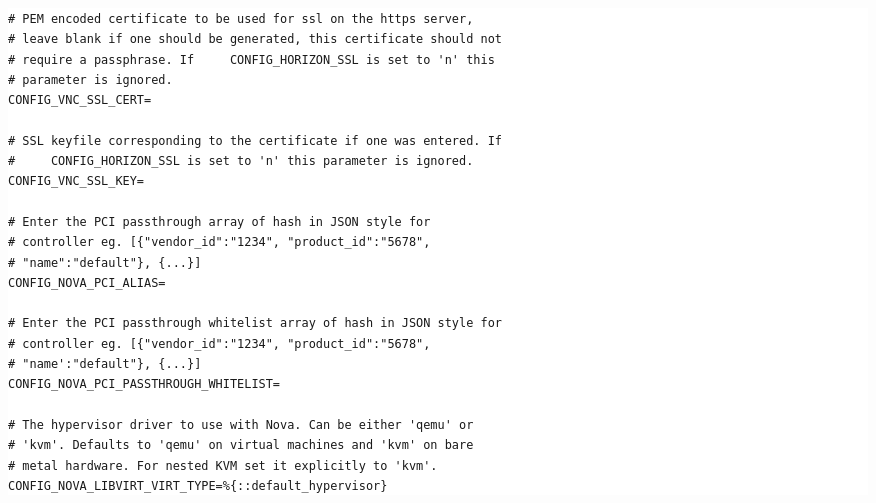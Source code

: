     # PEM encoded certificate to be used for ssl on the https server,
    # leave blank if one should be generated, this certificate should not
    # require a passphrase. If     CONFIG_HORIZON_SSL is set to 'n' this
    # parameter is ignored.
    CONFIG_VNC_SSL_CERT=

    # SSL keyfile corresponding to the certificate if one was entered. If
    #     CONFIG_HORIZON_SSL is set to 'n' this parameter is ignored.
    CONFIG_VNC_SSL_KEY=

    # Enter the PCI passthrough array of hash in JSON style for
    # controller eg. [{"vendor_id":"1234", "product_id":"5678",
    # "name":"default"}, {...}]
    CONFIG_NOVA_PCI_ALIAS=

    # Enter the PCI passthrough whitelist array of hash in JSON style for
    # controller eg. [{"vendor_id":"1234", "product_id":"5678",
    # "name':"default"}, {...}]
    CONFIG_NOVA_PCI_PASSTHROUGH_WHITELIST=

    # The hypervisor driver to use with Nova. Can be either 'qemu' or
    # 'kvm'. Defaults to 'qemu' on virtual machines and 'kvm' on bare
    # metal hardware. For nested KVM set it explicitly to 'kvm'.
    CONFIG_NOVA_LIBVIRT_VIRT_TYPE=%{::default_hypervisor}
